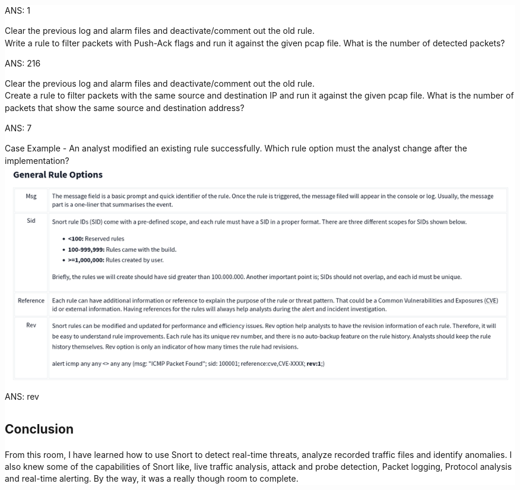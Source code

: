 ANS: 1

Clear the previous log and alarm files and deactivate/comment out the old rule.<br>
Write a rule to filter packets with Push-Ack flags and run it against the given pcap file. What is the number of detected packets?

ANS: 216

Clear the previous log and alarm files and deactivate/comment out the old rule.<br>
Create a rule to filter packets with the same source and destination IP and run it against the given pcap file. What is the number of packets that show the same source and destination address?

ANS: 7

Case Example - An analyst modified an existing rule successfully. Which rule option must the analyst change after the implementation?
![snort](/pictures/SWS_pictures/snort34.png)
ANS: rev
## Conclusion
From this room, I have learned how to use Snort to detect real-time threats, analyze recorded traffic files and identify anomalies. I also knew some of the capabilities of Snort like, live traffic analysis, attack and probe detection, Packet logging, Protocol analysis and real-time alerting. By the way, it was a really though room to complete.
